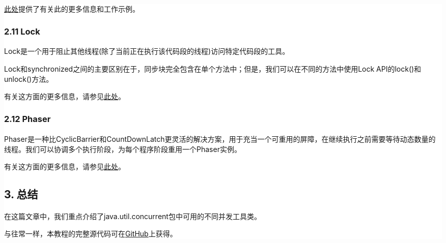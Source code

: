 [此处](https://www.baeldung.com/java-delay-queue)提供了有关此的更多信息和工作示例。

### 2.11 Lock

Lock是一个用于阻止其他线程(除了当前正在执行该代码段的线程)访问特定代码段的工具。

Lock和synchronized之间的主要区别在于，同步块完全包含在单个方法中；但是，我们可以在不同的方法中使用Lock API的lock()和unlock()方法。

有关这方面的更多信息，请参见[此处](https://www.baeldung.com/java-concurrent-locks)。

### 2.12 Phaser

Phaser是一种比CyclicBarrier和CountDownLatch更灵活的解决方案，用于充当一个可重用的屏障，在继续执行之前需要等待动态数量的线程。我们可以协调多个执行阶段，为每个程序阶段重用一个Phaser实例。

有关这方面的更多信息，请参见[此处](https://www.baeldung.com/java-phaser)。

## 3. 总结

在这篇文章中，我们重点介绍了java.util.concurrent包中可用的不同并发工具类。

与往常一样，本教程的完整源代码可在[GitHub](https://github.com/tuyucheng7/taketoday-tutorial4j/tree/master/java-core-modules/java-concurrency-basic-1)上获得。